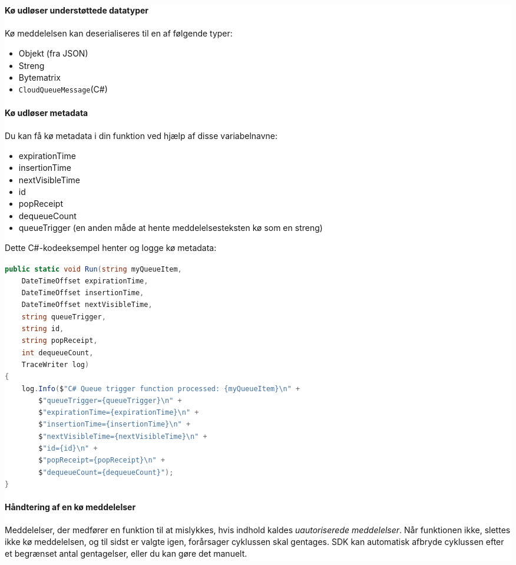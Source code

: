 #### <a name="queue-trigger-supported-types"></a>Kø udløser understøttede datatyper

Kø meddelelsen kan deserialiseres til en af følgende typer:

* Objekt (fra JSON)
* Streng
* Bytematrix 
* `CloudQueueMessage`(C#) 

#### <a name="queue-trigger-metadata"></a>Kø udløser metadata

Du kan få kø metadata i din funktion ved hjælp af disse variabelnavne:

* expirationTime
* insertionTime
* nextVisibleTime
* id
* popReceipt
* dequeueCount
* queueTrigger (en anden måde at hente meddelelsesteksten kø som en streng)

Dette C#-kodeeksempel henter og logge kø metadata:

```csharp
public static void Run(string myQueueItem, 
    DateTimeOffset expirationTime, 
    DateTimeOffset insertionTime, 
    DateTimeOffset nextVisibleTime,
    string queueTrigger,
    string id,
    string popReceipt,
    int dequeueCount,
    TraceWriter log)
{
    log.Info($"C# Queue trigger function processed: {myQueueItem}\n" +
        $"queueTrigger={queueTrigger}\n" +
        $"expirationTime={expirationTime}\n" +
        $"insertionTime={insertionTime}\n" +
        $"nextVisibleTime={nextVisibleTime}\n" +
        $"id={id}\n" +
        $"popReceipt={popReceipt}\n" + 
        $"dequeueCount={dequeueCount}");
}
```

#### <a name="handling-poison-queue-messages"></a>Håndtering af en kø meddelelser

Meddelelser, der medfører en funktion til at mislykkes, hvis indhold kaldes *uautoriserede meddelelser*. Når funktionen ikke, slettes ikke kø meddelelsen, og til sidst er valgte igen, forårsager cyklussen skal gentages. SDK kan automatisk afbryde cyklussen efter et begrænset antal gentagelser, eller du kan gøre det manuelt.
